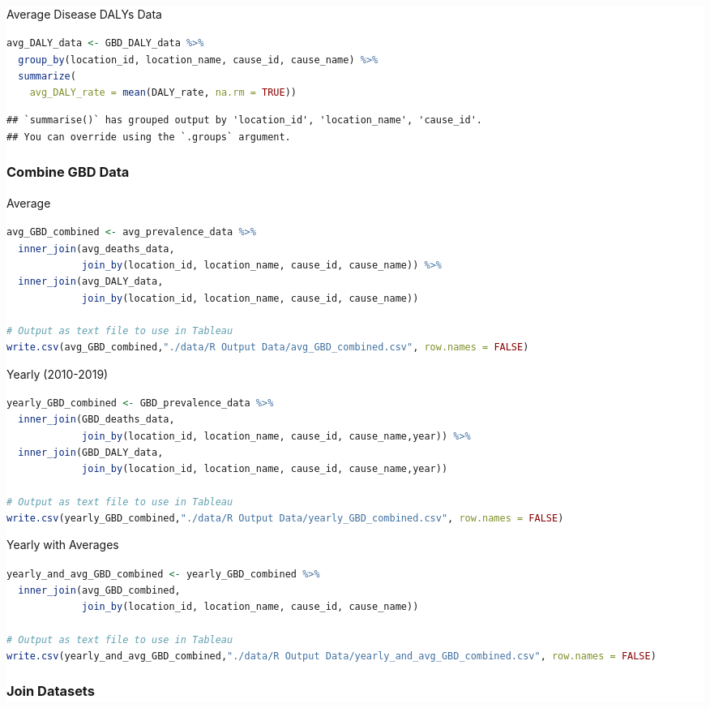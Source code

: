 Average Disease DALYs Data

``` r
avg_DALY_data <- GBD_DALY_data %>% 
  group_by(location_id, location_name, cause_id, cause_name) %>% 
  summarize(
    avg_DALY_rate = mean(DALY_rate, na.rm = TRUE))
```

    ## `summarise()` has grouped output by 'location_id', 'location_name', 'cause_id'.
    ## You can override using the `.groups` argument.

### Combine GBD Data

Average

``` r
avg_GBD_combined <- avg_prevalence_data %>% 
  inner_join(avg_deaths_data, 
             join_by(location_id, location_name, cause_id, cause_name)) %>% 
  inner_join(avg_DALY_data, 
             join_by(location_id, location_name, cause_id, cause_name))

# Output as text file to use in Tableau
write.csv(avg_GBD_combined,"./data/R Output Data/avg_GBD_combined.csv", row.names = FALSE)
```

Yearly (2010-2019)

``` r
yearly_GBD_combined <- GBD_prevalence_data %>% 
  inner_join(GBD_deaths_data, 
             join_by(location_id, location_name, cause_id, cause_name,year)) %>% 
  inner_join(GBD_DALY_data, 
             join_by(location_id, location_name, cause_id, cause_name,year))

# Output as text file to use in Tableau
write.csv(yearly_GBD_combined,"./data/R Output Data/yearly_GBD_combined.csv", row.names = FALSE)
```

Yearly with Averages

``` r
yearly_and_avg_GBD_combined <- yearly_GBD_combined %>% 
  inner_join(avg_GBD_combined, 
             join_by(location_id, location_name, cause_id, cause_name)) 

# Output as text file to use in Tableau
write.csv(yearly_and_avg_GBD_combined,"./data/R Output Data/yearly_and_avg_GBD_combined.csv", row.names = FALSE)
```

### Join Datasets
